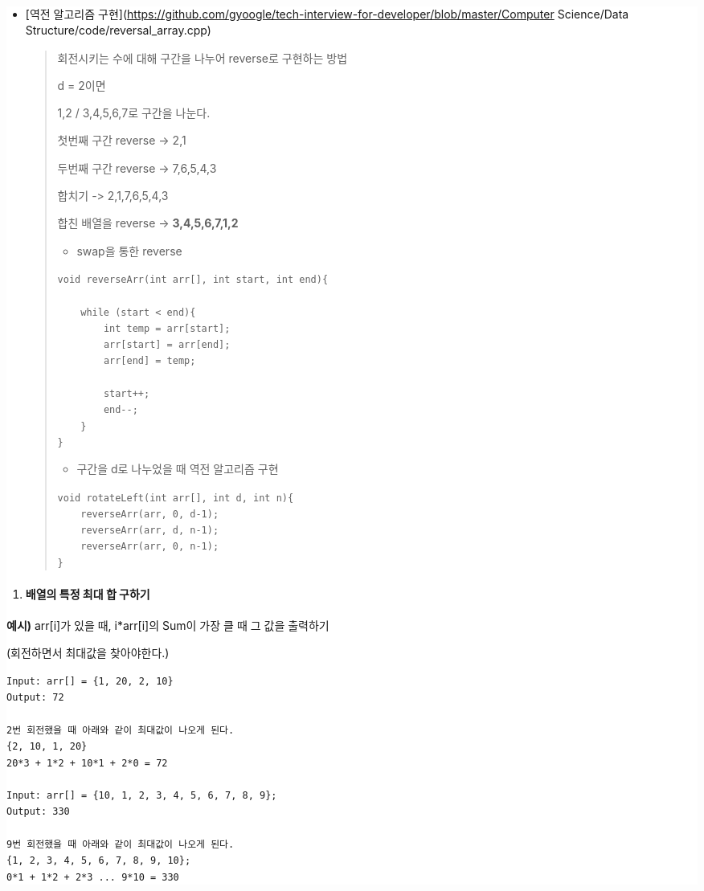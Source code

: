 
- [역전 알고리즘 구현](https://github.com/gyoogle/tech-interview-for-developer/blob/master/Computer Science/Data Structure/code/reversal_array.cpp)

  > 회전시키는 수에 대해 구간을 나누어 reverse로 구현하는 방법
  >
  > d = 2이면
  >
  > 1,2 / 3,4,5,6,7로 구간을 나눈다.
  >
  > 첫번째 구간 reverse -> 2,1
  >
  > 두번째 구간 reverse -> 7,6,5,4,3
  >
  > 합치기 -> 2,1,7,6,5,4,3
  >
  > 합친 배열을 reverse -> **3,4,5,6,7,1,2**
  >
  > - swap을 통한 reverse
  >
  > ```
  > void reverseArr(int arr[], int start, int end){
  >     
  >     while (start < end){
  >         int temp = arr[start];
  >         arr[start] = arr[end];
  >         arr[end] = temp;
  >         
  >         start++;
  >         end--;
  >     }
  > }
  > ```
  >
  > - 구간을 d로 나누었을 때 역전 알고리즘 구현
  >
  > ```
  > void rotateLeft(int arr[], int d, int n){
  >     reverseArr(arr, 0, d-1);
  >     reverseArr(arr, d, n-1);
  >     reverseArr(arr, 0, n-1);
  > }
  > ```





1. #### 배열의 특정 최대 합 구하기

**예시)** arr[i]가 있을 때, i*arr[i]의 Sum이 가장 클 때 그 값을 출력하기

(회전하면서 최대값을 찾아야한다.)

```
Input: arr[] = {1, 20, 2, 10}
Output: 72

2번 회전했을 때 아래와 같이 최대값이 나오게 된다.
{2, 10, 1, 20}
20*3 + 1*2 + 10*1 + 2*0 = 72

Input: arr[] = {10, 1, 2, 3, 4, 5, 6, 7, 8, 9};
Output: 330

9번 회전했을 때 아래와 같이 최대값이 나오게 된다.
{1, 2, 3, 4, 5, 6, 7, 8, 9, 10};
0*1 + 1*2 + 2*3 ... 9*10 = 330
```